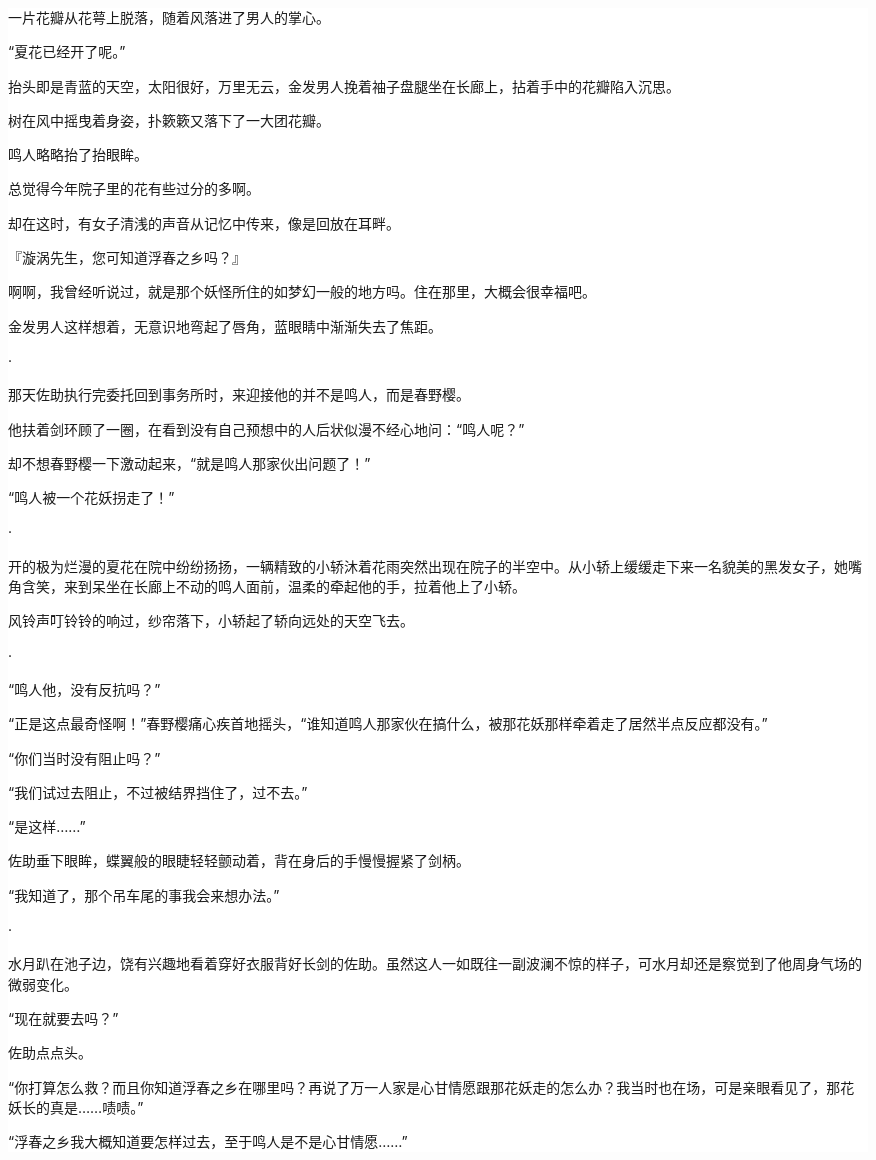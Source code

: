 一片花瓣从花萼上脱落，随着风落进了男人的掌心。

“夏花已经开了呢。”

抬头即是青蓝的天空，太阳很好，万里无云，金发男人挽着袖子盘腿坐在长廊上，拈着手中的花瓣陷入沉思。

树在风中摇曳着身姿，扑簌簌又落下了一大团花瓣。

鸣人略略抬了抬眼眸。

总觉得今年院子里的花有些过分的多啊。

却在这时，有女子清浅的声音从记忆中传来，像是回放在耳畔。

『漩涡先生，您可知道浮春之乡吗？』

啊啊，我曾经听说过，就是那个妖怪所住的如梦幻一般的地方吗。住在那里，大概会很幸福吧。

金发男人这样想着，无意识地弯起了唇角，蓝眼睛中渐渐失去了焦距。

 ·

 

那天佐助执行完委托回到事务所时，来迎接他的并不是鸣人，而是春野樱。

他扶着剑环顾了一圈，在看到没有自己预想中的人后状似漫不经心地问：“鸣人呢？”

却不想春野樱一下激动起来，“就是鸣人那家伙出问题了！”

“鸣人被一个花妖拐走了！”

 ·

开的极为烂漫的夏花在院中纷纷扬扬，一辆精致的小轿沐着花雨突然出现在院子的半空中。从小轿上缓缓走下来一名貌美的黑发女子，她嘴角含笑，来到呆坐在长廊上不动的鸣人面前，温柔的牵起他的手，拉着他上了小轿。

风铃声叮铃铃的响过，纱帘落下，小轿起了轿向远处的天空飞去。

 ·

“鸣人他，没有反抗吗？”

“正是这点最奇怪啊！”春野樱痛心疾首地摇头，“谁知道鸣人那家伙在搞什么，被那花妖那样牵着走了居然半点反应都没有。”

“你们当时没有阻止吗？”

“我们试过去阻止，不过被结界挡住了，过不去。”

“是这样……”

佐助垂下眼眸，蝶翼般的眼睫轻轻颤动着，背在身后的手慢慢握紧了剑柄。

“我知道了，那个吊车尾的事我会来想办法。”

 
·
 

水月趴在池子边，饶有兴趣地看着穿好衣服背好长剑的佐助。虽然这人一如既往一副波澜不惊的样子，可水月却还是察觉到了他周身气场的微弱变化。

“现在就要去吗？”

佐助点点头。

“你打算怎么救？而且你知道浮春之乡在哪里吗？再说了万一人家是心甘情愿跟那花妖走的怎么办？我当时也在场，可是亲眼看见了，那花妖长的真是……啧啧。”

“浮春之乡我大概知道要怎样过去，至于鸣人是不是心甘情愿……”
